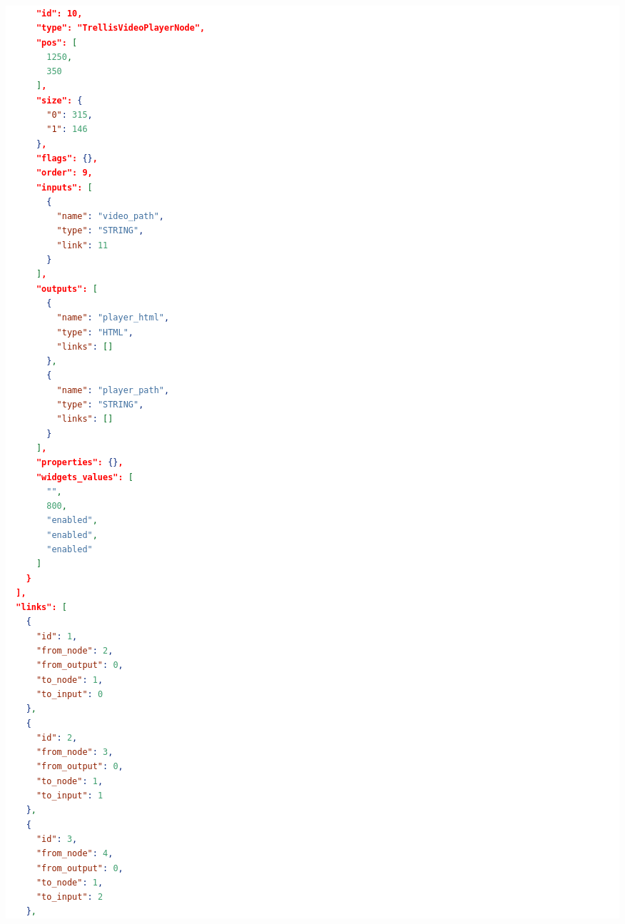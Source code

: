 ```json
      "id": 10,
      "type": "TrellisVideoPlayerNode",
      "pos": [
        1250,
        350
      ],
      "size": {
        "0": 315,
        "1": 146
      },
      "flags": {},
      "order": 9,
      "inputs": [
        {
          "name": "video_path",
          "type": "STRING",
          "link": 11
        }
      ],
      "outputs": [
        {
          "name": "player_html",
          "type": "HTML",
          "links": []
        },
        {
          "name": "player_path",
          "type": "STRING",
          "links": []
        }
      ],
      "properties": {},
      "widgets_values": [
        "",
        800,
        "enabled",
        "enabled",
        "enabled"
      ]
    }
  ],
  "links": [
    {
      "id": 1,
      "from_node": 2,
      "from_output": 0,
      "to_node": 1,
      "to_input": 0
    },
    {
      "id": 2,
      "from_node": 3,
      "from_output": 0,
      "to_node": 1,
      "to_input": 1
    },
    {
      "id": 3,
      "from_node": 4,
      "from_output": 0,
      "to_node": 1,
      "to_input": 2
    },
```